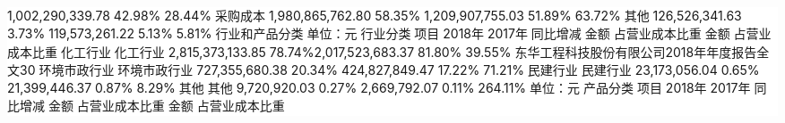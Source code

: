 1,002,290,339.78
42.98%
28.44%
采购成本
1,980,865,762.80
58.35%
1,209,907,755.03
51.89%
63.72%
其他
126,526,341.63
3.73%
119,573,261.22
5.13%
5.81%
行业和产品分类
单位：元
行业分类
项目
2018年
2017年
同比增减
金额
占营业成本比重
金额
占营业成本比重
化工行业
化工行业
2,815,373,133.85
78.74%2,017,523,683.37
81.80%
39.55%
东华工程科技股份有限公司2018年年度报告全文30
环境市政行业
环境市政行业
727,355,680.38
20.34%
424,827,849.47
17.22%
71.21%
民建行业
民建行业
23,173,056.04
0.65%
21,399,446.37
0.87%
8.29%
其他
其他
9,720,920.03
0.27%
2,669,792.07
0.11%
264.11%
单位：元
产品分类
项目
2018年
2017年
同比增减
金额
占营业成本比重
金额
占营业成本比重